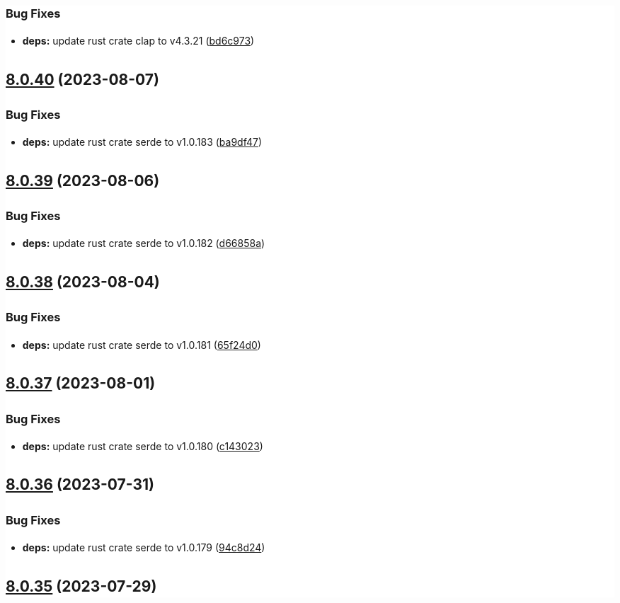 
### Bug Fixes

* **deps:** update rust crate clap to v4.3.21 ([bd6c973](https://github.com/typescript-tools/monorepo/commit/bd6c97369296cb4e6da43e298bf1b8dbf9032ce0))

## [8.0.40](https://github.com/typescript-tools/monorepo/compare/v8.0.39...v8.0.40) (2023-08-07)


### Bug Fixes

* **deps:** update rust crate serde to v1.0.183 ([ba9df47](https://github.com/typescript-tools/monorepo/commit/ba9df476b28e4129935e332f4474081721619036))

## [8.0.39](https://github.com/typescript-tools/monorepo/compare/v8.0.38...v8.0.39) (2023-08-06)


### Bug Fixes

* **deps:** update rust crate serde to v1.0.182 ([d66858a](https://github.com/typescript-tools/monorepo/commit/d66858a29fc31d1245efabfec26e292832d01e53))

## [8.0.38](https://github.com/typescript-tools/monorepo/compare/v8.0.37...v8.0.38) (2023-08-04)


### Bug Fixes

* **deps:** update rust crate serde to v1.0.181 ([65f24d0](https://github.com/typescript-tools/monorepo/commit/65f24d01d6ce6b0067447a9934b77dba650072e2))

## [8.0.37](https://github.com/typescript-tools/monorepo/compare/v8.0.36...v8.0.37) (2023-08-01)


### Bug Fixes

* **deps:** update rust crate serde to v1.0.180 ([c143023](https://github.com/typescript-tools/monorepo/commit/c14302355a1a82777ef863dd11e2bcff07334dfa))

## [8.0.36](https://github.com/typescript-tools/monorepo/compare/v8.0.35...v8.0.36) (2023-07-31)


### Bug Fixes

* **deps:** update rust crate serde to v1.0.179 ([94c8d24](https://github.com/typescript-tools/monorepo/commit/94c8d24c19246a17f017ed9301d92cf2670a658b))

## [8.0.35](https://github.com/typescript-tools/monorepo/compare/v8.0.34...v8.0.35) (2023-07-29)
